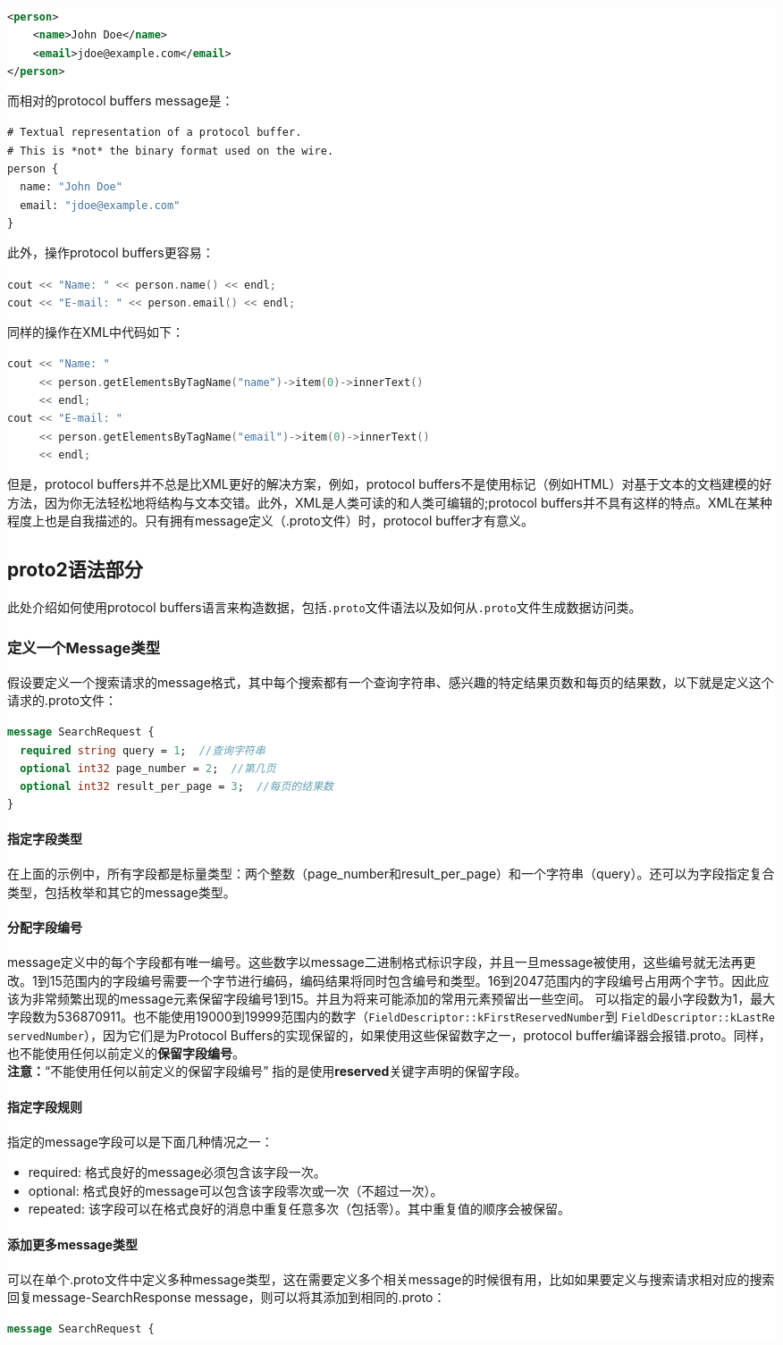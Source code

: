 ```xml
<person>
    <name>John Doe</name>
    <email>jdoe@example.com</email>
</person>
```
而相对的protocol buffers message是：
```protobuf
# Textual representation of a protocol buffer.
# This is *not* the binary format used on the wire.
person {
  name: "John Doe"
  email: "jdoe@example.com"
}
```
此外，操作protocol buffers更容易：
```c++
cout << "Name: " << person.name() << endl;
cout << "E-mail: " << person.email() << endl;
```
同样的操作在XML中代码如下：
```c++
cout << "Name: "
     << person.getElementsByTagName("name")->item(0)->innerText()
     << endl;
cout << "E-mail: "
     << person.getElementsByTagName("email")->item(0)->innerText()
     << endl;
```
但是，protocol buffers并不总是比XML更好的解决方案，例如，protocol buffers不是使用标记（例如HTML）对基于文本的文档建模的好方法，因为你无法轻松地将结构与文本交错。此外，XML是人类可读的和人类可编辑的;protocol buffers并不具有这样的特点。XML在某种程度上也是自我描述的。只有拥有message定义（.proto文件）时，protocol buffer才有意义。
## proto2语法部分
此处介绍如何使用protocol buffers语言来构造数据，包括`.proto`文件语法以及如何从`.proto`文件生成数据访问类。
### 定义一个Message类型
假设要定义一个搜索请求的message格式，其中每个搜索都有一个查询字符串、感兴趣的特定结果页数和每页的结果数，以下就是定义这个请求的.proto文件：
```protobuf
message SearchRequest {
  required string query = 1;  //查询字符串
  optional int32 page_number = 2;  //第几页
  optional int32 result_per_page = 3;  //每页的结果数
}
```
#### 指定字段类型
在上面的示例中，所有字段都是标量类型：两个整数（page_number和result_per_page）和一个字符串（query）。还可以为字段指定复合类型，包括枚举和其它的message类型。
#### 分配字段编号
message定义中的每个字段都有唯一编号。这些数字以message二进制格式标识字段，并且一旦message被使用，这些编号就无法再更改。1到15范围内的字段编号需要一个字节进行编码，编码结果将同时包含编号和类型。16到2047范围内的字段编号占用两个字节。因此应该为非常频繁出现的message元素保留字段编号1到15。并且为将来可能添加的常用元素预留出一些空间。
可以指定的最小字段数为1，最大字段数为536870911。也不能使用19000到19999范围内的数字（`FieldDescriptor::kFirstReservedNumber`到 `FieldDescriptor::kLastReservedNumber`），因为它们是为Protocol Buffers的实现保留的，如果使用这些保留数字之一，protocol buffer编译器会报错.proto。同样，也不能使用任何以前定义的**保留字段编号**。    
**注意：**“不能使用任何以前定义的保留字段编号” 指的是使用**reserved**关键字声明的保留字段。
#### 指定字段规则
指定的message字段可以是下面几种情况之一：
* required: 格式良好的message必须包含该字段一次。
* optional: 格式良好的message可以包含该字段零次或一次（不超过一次）。
* repeated: 该字段可以在格式良好的消息中重复任意多次（包括零）。其中重复值的顺序会被保留。
#### 添加更多message类型
可以在单个.proto文件中定义多种message类型，这在需要定义多个相关message的时候很有用，比如如果要定义与搜索请求相对应的搜索回复message-SearchResponse message，则可以将其添加到相同的.proto：
```protobuf
message SearchRequest {
```